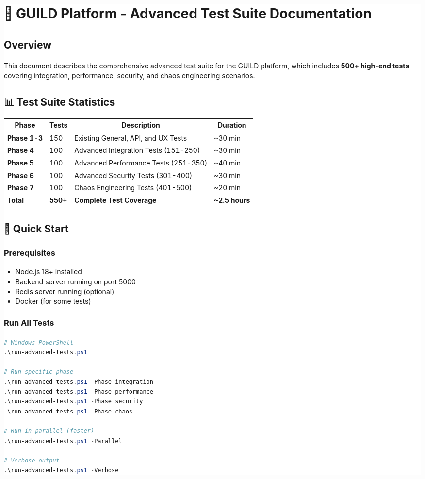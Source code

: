 # 🧪 GUILD Platform - Advanced Test Suite Documentation

## Overview

This document describes the comprehensive advanced test suite for the GUILD platform, which includes **500+ high-end tests** covering integration, performance, security, and chaos engineering scenarios.

## 📊 Test Suite Statistics

| Phase | Tests | Description | Duration |
|-------|-------|-------------|----------|
| **Phase 1-3** | 150 | Existing General, API, and UX Tests | ~30 min |
| **Phase 4** | 100 | Advanced Integration Tests (151-250) | ~30 min |
| **Phase 5** | 100 | Advanced Performance Tests (251-350) | ~40 min |
| **Phase 6** | 100 | Advanced Security Tests (301-400) | ~30 min |
| **Phase 7** | 100 | Chaos Engineering Tests (401-500) | ~20 min |
| **Total** | **550+** | **Complete Test Coverage** | **~2.5 hours** |

## 🚀 Quick Start

### Prerequisites
- Node.js 18+ installed
- Backend server running on port 5000
- Redis server running (optional)
- Docker (for some tests)

### Run All Tests
```powershell
# Windows PowerShell
.\run-advanced-tests.ps1

# Run specific phase
.\run-advanced-tests.ps1 -Phase integration
.\run-advanced-tests.ps1 -Phase performance
.\run-advanced-tests.ps1 -Phase security
.\run-advanced-tests.ps1 -Phase chaos

# Run in parallel (faster)
.\run-advanced-tests.ps1 -Parallel

# Verbose output
.\run-advanced-tests.ps1 -Verbose
```

